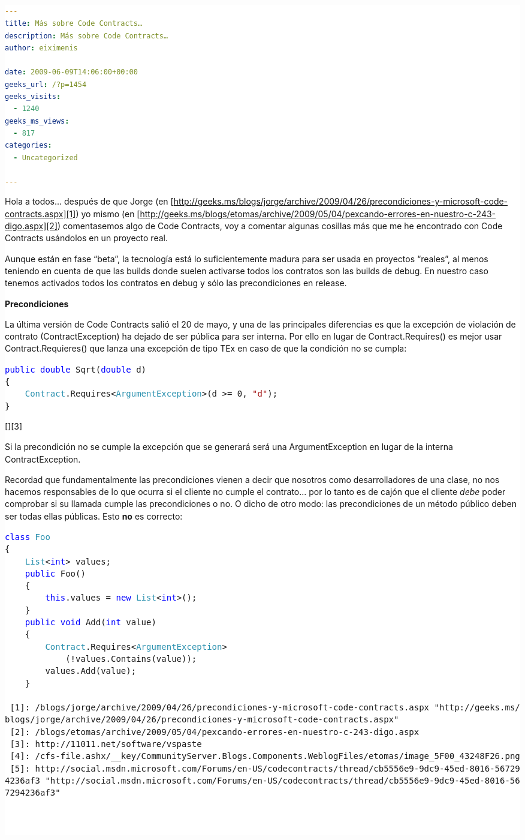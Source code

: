 ```yaml
---
title: Más sobre Code Contracts…
description: Más sobre Code Contracts…
author: eiximenis

date: 2009-06-09T14:06:00+00:00
geeks_url: /?p=1454
geeks_visits:
  - 1240
geeks_ms_views:
  - 817
categories:
  - Uncategorized

---
```

Hola a todos... después de que Jorge (en [http://geeks.ms/blogs/jorge/archive/2009/04/26/precondiciones-y-microsoft-code-contracts.aspx][1]) yo mismo (en [http://geeks.ms/blogs/etomas/archive/2009/05/04/pexcando-errores-en-nuestro-c-243-digo.aspx][2]) comentasemos algo de Code Contracts, voy a comentar algunas cosillas más que me he encontrado con Code Contracts usándolos en un proyecto real.

Aunque están en fase &ldquo;beta&rdquo;, la tecnología está lo suficientemente madura para ser usada en proyectos &ldquo;reales&rdquo;, al menos teniendo en cuenta de que las builds donde suelen activarse todos los contratos son las builds de debug. En nuestro caso tenemos activados todos los contratos en debug y sólo las precondiciones en release.

**Precondiciones**

La última versión de Code Contracts salió el 20 de mayo, y una de las principales diferencias es que la excepción de violación de contrato (ContractException) ha dejado de ser pública para ser interna. Por ello en lugar de Contract.Requires() es mejor usar Contract.Requieres<TEx>() que lanza una excepción de tipo TEx en caso de que la condición no se cumpla:

<pre class="code"><span style="color: blue">public double </span>Sqrt(<span style="color: blue">double </span>d)
{
    <span style="color: #2b91af">Contract</span>.Requires&lt;<span style="color: #2b91af">ArgumentException</span>&gt;(d &gt;= 0, <span style="color: #a31515">"d"</span>);
}</pre>

[][3]

Si la precondición no se cumple la excepción que se generará será una ArgumentException en lugar de la interna ContractException.

Recordad que fundamentalmente las precondiciones vienen a decir que nosotros como desarrolladores de una clase, no nos hacemos responsables de lo que ocurra si el cliente no cumple el contrato... por lo tanto es de cajón que el cliente _debe_ poder comprobar si su llamada cumple las precondiciones o no. O dicho de otro modo: las precondiciones de un método público deben ser todas ellas públicas. Esto **no** es correcto:

<pre class="code"><span style="color: blue">class </span><span style="color: #2b91af">Foo
</span>{
    <span style="color: #2b91af">List</span>&lt;<span style="color: blue">int</span>&gt; values;
    <span style="color: blue">public </span>Foo()
    {
        <span style="color: blue">this</span>.values = <span style="color: blue">new </span><span style="color: #2b91af">List</span>&lt;<span style="color: blue">int</span>&gt;();
    }
    <span style="color: blue">public void </span>Add(<span style="color: blue">int </span>value)
    {
        <span style="color: #2b91af">Contract</span>.Requires&lt;<span style="color: #2b91af">ArgumentException</span>&gt;
            (!values.Contains(value));
        values.Add(value);
    }

 [1]: /blogs/jorge/archive/2009/04/26/precondiciones-y-microsoft-code-contracts.aspx "http://geeks.ms/blogs/jorge/archive/2009/04/26/precondiciones-y-microsoft-code-contracts.aspx"
 [2]: /blogs/etomas/archive/2009/05/04/pexcando-errores-en-nuestro-c-243-digo.aspx
 [3]: http://11011.net/software/vspaste
 [4]: /cfs-file.ashx/__key/CommunityServer.Blogs.Components.WeblogFiles/etomas/image_5F00_43248F26.png
 [5]: http://social.msdn.microsoft.com/Forums/en-US/codecontracts/thread/cb5556e9-9dc9-45ed-8016-567294236af3 "http://social.msdn.microsoft.com/Forums/en-US/codecontracts/thread/cb5556e9-9dc9-45ed-8016-567294236af3"